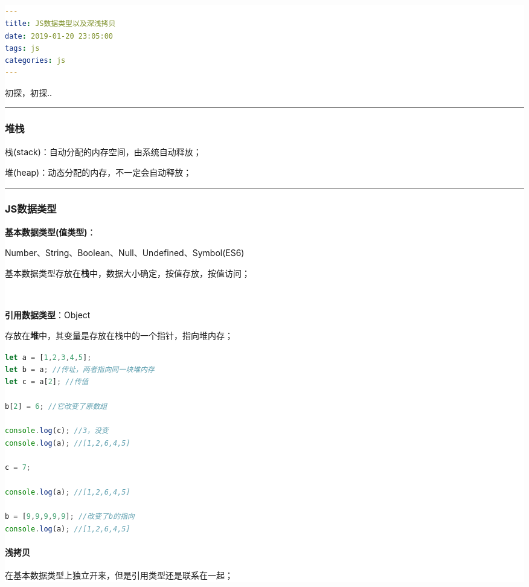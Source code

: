 ```yaml
---
title: JS数据类型以及深浅拷贝
date: 2019-01-20 23:05:00
tags: js
categories: js
---
```

 

初探，初探..

---

### 堆栈

栈(stack)：自动分配的内存空间，由系统自动释放；

堆(heap)：动态分配的内存，不一定会自动释放；

---

### JS数据类型

**基本数据类型(值类型)**：

Number、String、Boolean、Null、Undefined、Symbol(ES6)

基本数据类型存放在**栈**中，数据大小确定，按值存放，按值访问；

<br>

**引用数据类型**：Object

存放在**堆**中，其变量是存放在栈中的一个指针，指向堆内存；

```javascript
let a = [1,2,3,4,5];
let b = a; //传址，两者指向同一块堆内存
let c = a[2]; //传值

b[2] = 6; //它改变了原数组

console.log(c); //3，没变
console.log(a); //[1,2,6,4,5]

c = 7;

console.log(a); //[1,2,6,4,5]

b = [9,9,9,9,9]; //改变了b的指向
console.log(a); //[1,2,6,4,5]
```

#### 浅拷贝
在基本数据类型上独立开来，但是引用类型还是联系在一起；
